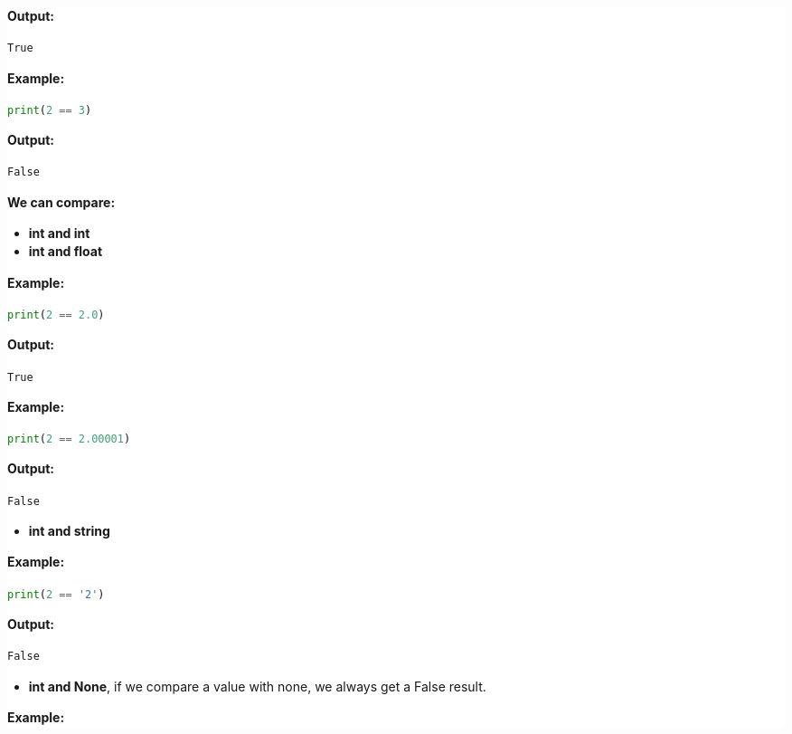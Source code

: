 **Output:**

```plaintext
True
```

**Example:**

```python
print(2 == 3)
```

**Output:**

```plaintext
False
```

**We can compare:**

- **int and int**
- **int and float**

**Example:**

```python
print(2 == 2.0)
```

**Output:**

```plaintext
True
```

**Example:**

```python
print(2 == 2.00001)
```

**Output:**

```plaintext
False
```

- **int and string**

**Example:**

```python
print(2 == '2')
```

**Output:**

```plaintext
False
```

- **int and None**, if we compare a value with none, we always get a False result.

**Example:**
